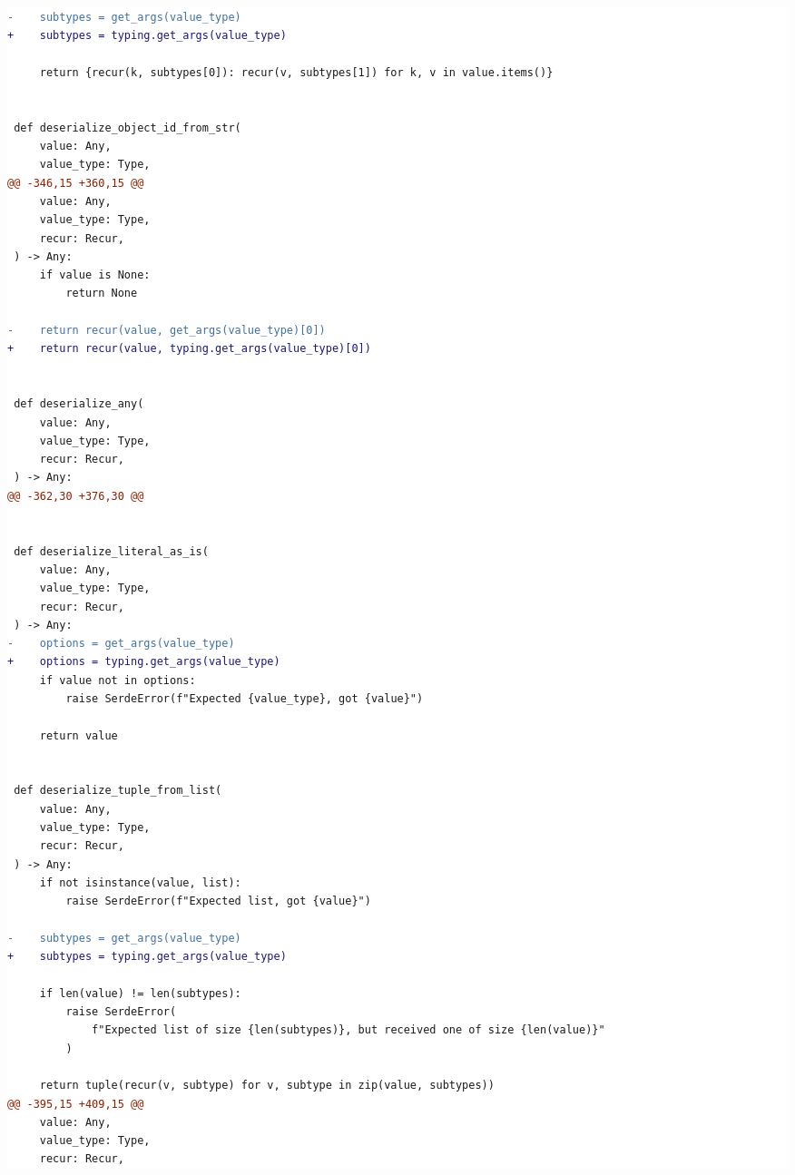 ```diff
-    subtypes = get_args(value_type)
+    subtypes = typing.get_args(value_type)
 
     return {recur(k, subtypes[0]): recur(v, subtypes[1]) for k, v in value.items()}
 
 
 def deserialize_object_id_from_str(
     value: Any,
     value_type: Type,
@@ -346,15 +360,15 @@
     value: Any,
     value_type: Type,
     recur: Recur,
 ) -> Any:
     if value is None:
         return None
 
-    return recur(value, get_args(value_type)[0])
+    return recur(value, typing.get_args(value_type)[0])
 
 
 def deserialize_any(
     value: Any,
     value_type: Type,
     recur: Recur,
 ) -> Any:
@@ -362,30 +376,30 @@
 
 
 def deserialize_literal_as_is(
     value: Any,
     value_type: Type,
     recur: Recur,
 ) -> Any:
-    options = get_args(value_type)
+    options = typing.get_args(value_type)
     if value not in options:
         raise SerdeError(f"Expected {value_type}, got {value}")
 
     return value
 
 
 def deserialize_tuple_from_list(
     value: Any,
     value_type: Type,
     recur: Recur,
 ) -> Any:
     if not isinstance(value, list):
         raise SerdeError(f"Expected list, got {value}")
 
-    subtypes = get_args(value_type)
+    subtypes = typing.get_args(value_type)
 
     if len(value) != len(subtypes):
         raise SerdeError(
             f"Expected list of size {len(subtypes)}, but received one of size {len(value)}"
         )
 
     return tuple(recur(v, subtype) for v, subtype in zip(value, subtypes))
@@ -395,15 +409,15 @@
     value: Any,
     value_type: Type,
     recur: Recur,
```